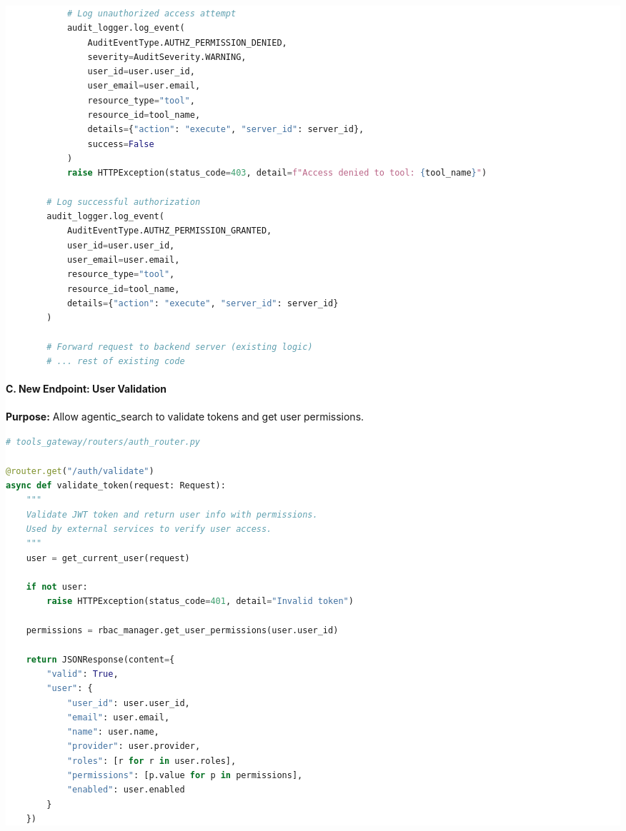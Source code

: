```python
            # Log unauthorized access attempt
            audit_logger.log_event(
                AuditEventType.AUTHZ_PERMISSION_DENIED,
                severity=AuditSeverity.WARNING,
                user_id=user.user_id,
                user_email=user.email,
                resource_type="tool",
                resource_id=tool_name,
                details={"action": "execute", "server_id": server_id},
                success=False
            )
            raise HTTPException(status_code=403, detail=f"Access denied to tool: {tool_name}")

        # Log successful authorization
        audit_logger.log_event(
            AuditEventType.AUTHZ_PERMISSION_GRANTED,
            user_id=user.user_id,
            user_email=user.email,
            resource_type="tool",
            resource_id=tool_name,
            details={"action": "execute", "server_id": server_id}
        )

        # Forward request to backend server (existing logic)
        # ... rest of existing code
```

#### C. New Endpoint: User Validation

**Purpose:** Allow agentic_search to validate tokens and get user permissions.

```python
# tools_gateway/routers/auth_router.py

@router.get("/auth/validate")
async def validate_token(request: Request):
    """
    Validate JWT token and return user info with permissions.
    Used by external services to verify user access.
    """
    user = get_current_user(request)

    if not user:
        raise HTTPException(status_code=401, detail="Invalid token")

    permissions = rbac_manager.get_user_permissions(user.user_id)

    return JSONResponse(content={
        "valid": True,
        "user": {
            "user_id": user.user_id,
            "email": user.email,
            "name": user.name,
            "provider": user.provider,
            "roles": [r for r in user.roles],
            "permissions": [p.value for p in permissions],
            "enabled": user.enabled
        }
    })
```
